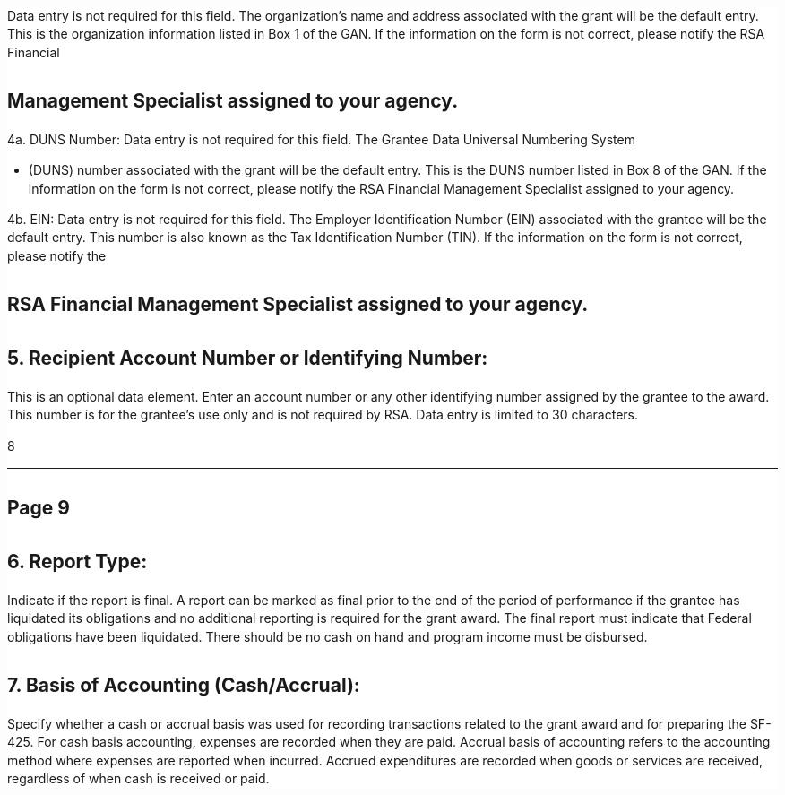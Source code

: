 Data entry is not required for this field. The organization’s name and address associated
with the grant will be the default entry. This is the organization information listed in Box 1
of the GAN. If the information on the form is not correct, please notify the RSA Financial
## Management Specialist assigned to your agency.

4a. DUNS Number:
Data entry is not required for this field. The Grantee Data Universal Numbering System
- (DUNS) number associated with the grant will be the default entry. This is the DUNS
number listed in Box 8 of the GAN. If the information on the form is not correct, please
notify the RSA Financial Management Specialist assigned to your agency.

4b. EIN:
Data entry is not required for this field. The Employer Identification Number (EIN)
associated with the grantee will be the default entry. This number is also known as the Tax
Identification Number (TIN). If the information on the form is not correct, please notify the
## RSA Financial Management Specialist assigned to your agency.


## 5. Recipient Account Number or Identifying Number:
This is an optional data element. Enter an account number or any other identifying number
assigned by the grantee to the award. This number is for the grantee’s use only and is not
required by RSA. Data entry is limited to 30 characters.






8



---
## Page 9







## 6. Report Type:
Indicate if the report is final. A report can be marked as final prior to the end of the period of
performance if the grantee has liquidated its obligations and no additional reporting is
required for the grant award. The final report must indicate that Federal obligations have
been liquidated. There should be no cash on hand and program income must be disbursed.

## 7. Basis of Accounting (Cash/Accrual):
Specify whether a cash or accrual basis was used for recording transactions related to the
grant award and for preparing the SF-425. For cash basis accounting, expenses are recorded
when they are paid. Accrual basis of accounting refers to the accounting method where
expenses are reported when incurred. Accrued expenditures are recorded when goods or
services are received, regardless of when cash is received or paid.
